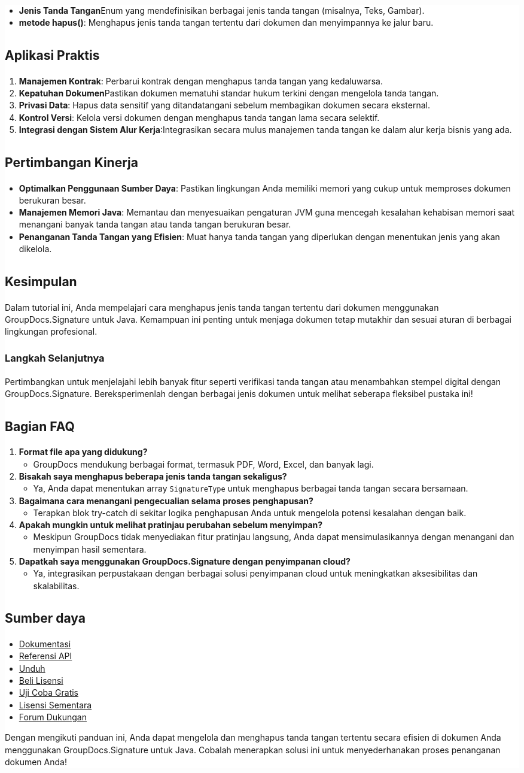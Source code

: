 - **Jenis Tanda Tangan**Enum yang mendefinisikan berbagai jenis tanda tangan (misalnya, Teks, Gambar).
- **metode hapus()**: Menghapus jenis tanda tangan tertentu dari dokumen dan menyimpannya ke jalur baru.

## Aplikasi Praktis
1. **Manajemen Kontrak**: Perbarui kontrak dengan menghapus tanda tangan yang kedaluwarsa.
2. **Kepatuhan Dokumen**Pastikan dokumen mematuhi standar hukum terkini dengan mengelola tanda tangan.
3. **Privasi Data**: Hapus data sensitif yang ditandatangani sebelum membagikan dokumen secara eksternal.
4. **Kontrol Versi**: Kelola versi dokumen dengan menghapus tanda tangan lama secara selektif.
5. **Integrasi dengan Sistem Alur Kerja**:Integrasikan secara mulus manajemen tanda tangan ke dalam alur kerja bisnis yang ada.

## Pertimbangan Kinerja
- **Optimalkan Penggunaan Sumber Daya**: Pastikan lingkungan Anda memiliki memori yang cukup untuk memproses dokumen berukuran besar.
- **Manajemen Memori Java**: Memantau dan menyesuaikan pengaturan JVM guna mencegah kesalahan kehabisan memori saat menangani banyak tanda tangan atau tanda tangan berukuran besar.
- **Penanganan Tanda Tangan yang Efisien**: Muat hanya tanda tangan yang diperlukan dengan menentukan jenis yang akan dikelola.

## Kesimpulan
Dalam tutorial ini, Anda mempelajari cara menghapus jenis tanda tangan tertentu dari dokumen menggunakan GroupDocs.Signature untuk Java. Kemampuan ini penting untuk menjaga dokumen tetap mutakhir dan sesuai aturan di berbagai lingkungan profesional.
### Langkah Selanjutnya
Pertimbangkan untuk menjelajahi lebih banyak fitur seperti verifikasi tanda tangan atau menambahkan stempel digital dengan GroupDocs.Signature. Bereksperimenlah dengan berbagai jenis dokumen untuk melihat seberapa fleksibel pustaka ini!
## Bagian FAQ
1. **Format file apa yang didukung?**
   - GroupDocs mendukung berbagai format, termasuk PDF, Word, Excel, dan banyak lagi.
2. **Bisakah saya menghapus beberapa jenis tanda tangan sekaligus?**
   - Ya, Anda dapat menentukan array `SignatureType` untuk menghapus berbagai tanda tangan secara bersamaan.
3. **Bagaimana cara menangani pengecualian selama proses penghapusan?**
   - Terapkan blok try-catch di sekitar logika penghapusan Anda untuk mengelola potensi kesalahan dengan baik.
4. **Apakah mungkin untuk melihat pratinjau perubahan sebelum menyimpan?**
   - Meskipun GroupDocs tidak menyediakan fitur pratinjau langsung, Anda dapat mensimulasikannya dengan menangani dan menyimpan hasil sementara.
5. **Dapatkah saya menggunakan GroupDocs.Signature dengan penyimpanan cloud?**
   - Ya, integrasikan perpustakaan dengan berbagai solusi penyimpanan cloud untuk meningkatkan aksesibilitas dan skalabilitas.
## Sumber daya
- [Dokumentasi](https://docs.groupdocs.com/signature/java/)
- [Referensi API](https://reference.groupdocs.com/signature/java/)
- [Unduh](https://releases.groupdocs.com/signature/java/)
- [Beli Lisensi](https://purchase.groupdocs.com/buy)
- [Uji Coba Gratis](https://releases.groupdocs.com/signature/java/)
- [Lisensi Sementara](https://purchase.groupdocs.com/temporary-license/)
- [Forum Dukungan](https://forum.groupdocs.com/c/signature/)

Dengan mengikuti panduan ini, Anda dapat mengelola dan menghapus tanda tangan tertentu secara efisien di dokumen Anda menggunakan GroupDocs.Signature untuk Java. Cobalah menerapkan solusi ini untuk menyederhanakan proses penanganan dokumen Anda!